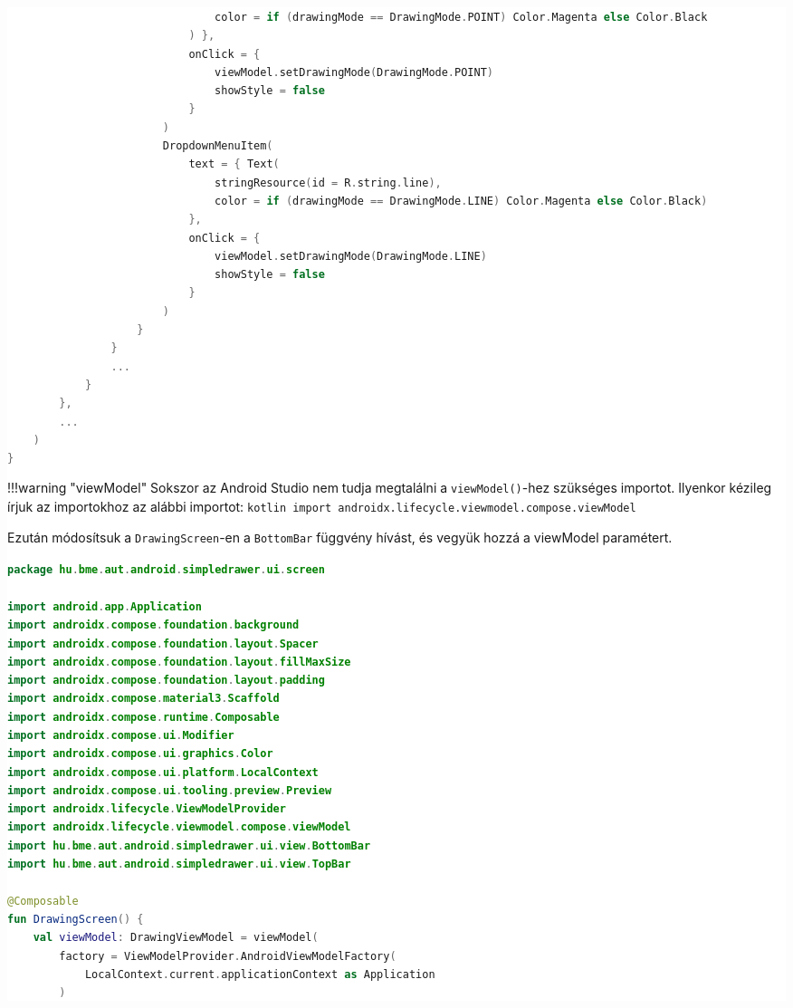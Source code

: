 ```kotlin
                                color = if (drawingMode == DrawingMode.POINT) Color.Magenta else Color.Black
                            ) },
                            onClick = {
                                viewModel.setDrawingMode(DrawingMode.POINT)
                                showStyle = false
                            }
                        )
                        DropdownMenuItem(
                            text = { Text(
                                stringResource(id = R.string.line),
                                color = if (drawingMode == DrawingMode.LINE) Color.Magenta else Color.Black)
                            },
                            onClick = {
                                viewModel.setDrawingMode(DrawingMode.LINE)
                                showStyle = false
                            }
                        )
                    }
                }
                ...
            }
        },
        ...
    )
}
```

!!!warning "viewModel"
    Sokszor az Android Studio nem tudja megtalálni a `viewModel()`-hez szükséges importot. Ilyenkor kézileg írjuk az importokhoz az alábbi importot:
    ```kotlin
    import androidx.lifecycle.viewmodel.compose.viewModel
    ```

Ezután módosítsuk a `DrawingScreen`-en a `BottomBar` függvény hívást, és vegyük hozzá a viewModel paramétert.

```kotlin
package hu.bme.aut.android.simpledrawer.ui.screen

import android.app.Application
import androidx.compose.foundation.background
import androidx.compose.foundation.layout.Spacer
import androidx.compose.foundation.layout.fillMaxSize
import androidx.compose.foundation.layout.padding
import androidx.compose.material3.Scaffold
import androidx.compose.runtime.Composable
import androidx.compose.ui.Modifier
import androidx.compose.ui.graphics.Color
import androidx.compose.ui.platform.LocalContext
import androidx.compose.ui.tooling.preview.Preview
import androidx.lifecycle.ViewModelProvider
import androidx.lifecycle.viewmodel.compose.viewModel
import hu.bme.aut.android.simpledrawer.ui.view.BottomBar
import hu.bme.aut.android.simpledrawer.ui.view.TopBar

@Composable
fun DrawingScreen() {
    val viewModel: DrawingViewModel = viewModel(
        factory = ViewModelProvider.AndroidViewModelFactory(
            LocalContext.current.applicationContext as Application
        )
```